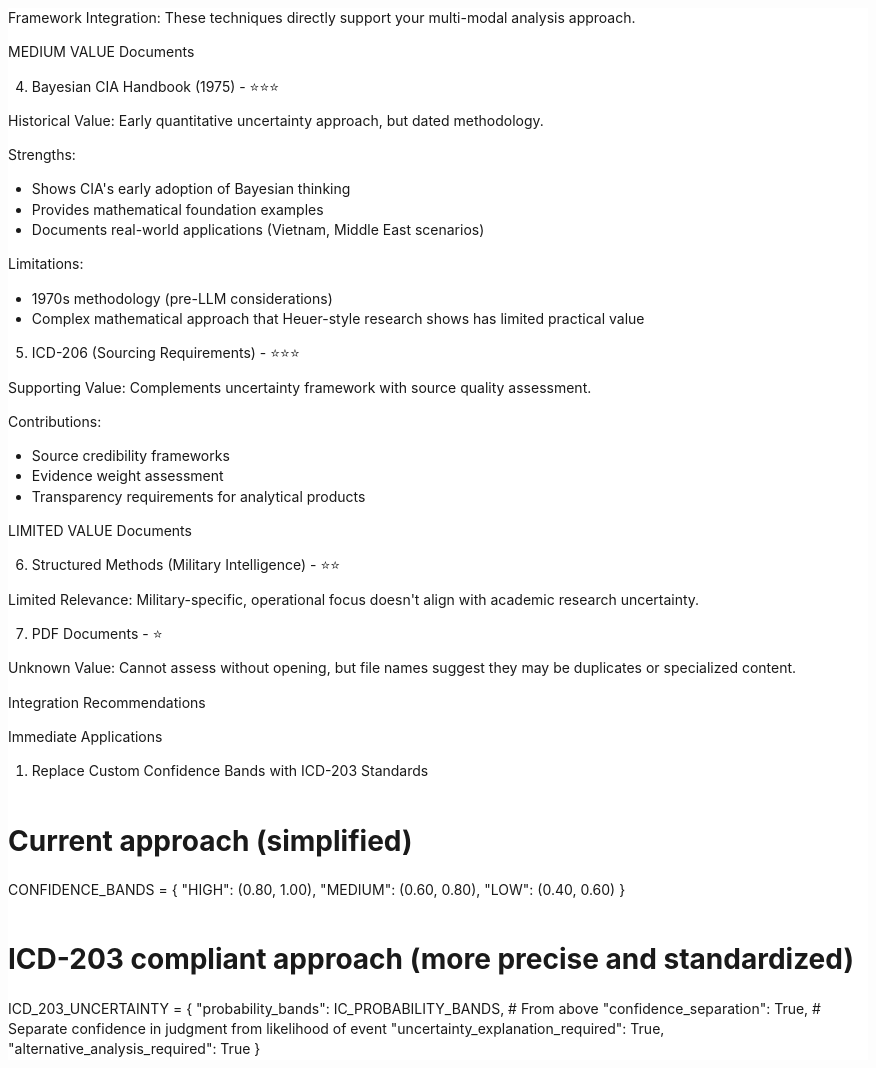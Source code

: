   Framework Integration: These techniques directly support your multi-modal analysis approach.

  MEDIUM VALUE Documents

  4. Bayesian CIA Handbook (1975) - ⭐⭐⭐

  Historical Value: Early quantitative uncertainty approach, but dated methodology.

  Strengths:
  - Shows CIA's early adoption of Bayesian thinking
  - Provides mathematical foundation examples
  - Documents real-world applications (Vietnam, Middle East scenarios)

  Limitations:
  - 1970s methodology (pre-LLM considerations)
  - Complex mathematical approach that Heuer-style research shows has limited practical value

  5. ICD-206 (Sourcing Requirements) - ⭐⭐⭐

  Supporting Value: Complements uncertainty framework with source quality assessment.

  Contributions:
  - Source credibility frameworks
  - Evidence weight assessment
  - Transparency requirements for analytical products

  LIMITED VALUE Documents

  6. Structured Methods (Military Intelligence) - ⭐⭐

  Limited Relevance: Military-specific, operational focus doesn't align with academic research uncertainty.

  7. PDF Documents - ⭐

  Unknown Value: Cannot assess without opening, but file names suggest they may be duplicates or specialized content.

  Integration Recommendations

  Immediate Applications

  1. Replace Custom Confidence Bands with ICD-203 Standards

  # Current approach (simplified)
  CONFIDENCE_BANDS = {
      "HIGH": (0.80, 1.00),
      "MEDIUM": (0.60, 0.80),
      "LOW": (0.40, 0.60)
  }

  # ICD-203 compliant approach (more precise and standardized)
  ICD_203_UNCERTAINTY = {
      "probability_bands": IC_PROBABILITY_BANDS,  # From above
      "confidence_separation": True,  # Separate confidence in judgment from likelihood of event
      "uncertainty_explanation_required": True,
      "alternative_analysis_required": True
  }
